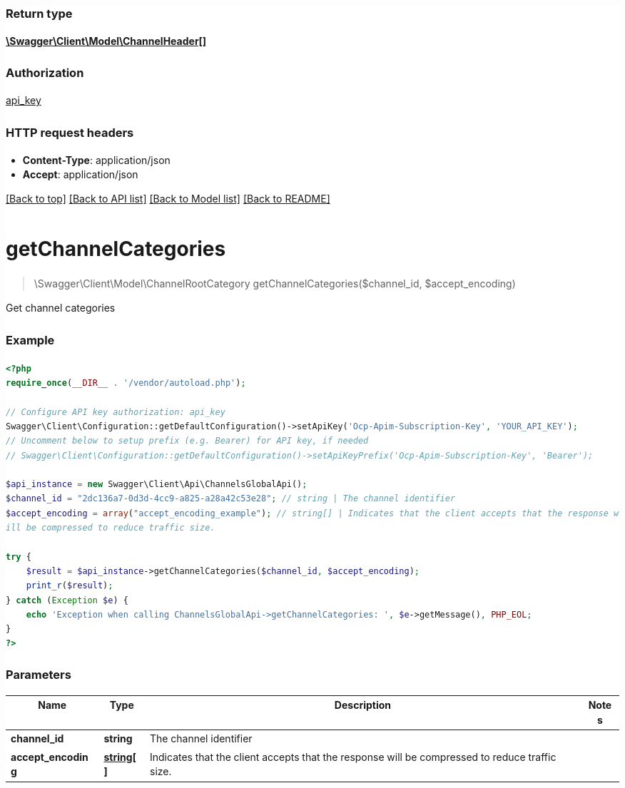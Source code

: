 ### Return type

[**\Swagger\Client\Model\ChannelHeader[]**](../Model/ChannelHeader.md)

### Authorization

[api_key](../../README.md#api_key)

### HTTP request headers

 - **Content-Type**: application/json
 - **Accept**: application/json

[[Back to top]](#) [[Back to API list]](../../README.md#documentation-for-api-endpoints) [[Back to Model list]](../../README.md#documentation-for-models) [[Back to README]](../../README.md)

# **getChannelCategories**
> \Swagger\Client\Model\ChannelRootCategory getChannelCategories($channel_id, $accept_encoding)

Get channel categories

### Example
```php
<?php
require_once(__DIR__ . '/vendor/autoload.php');

// Configure API key authorization: api_key
Swagger\Client\Configuration::getDefaultConfiguration()->setApiKey('Ocp-Apim-Subscription-Key', 'YOUR_API_KEY');
// Uncomment below to setup prefix (e.g. Bearer) for API key, if needed
// Swagger\Client\Configuration::getDefaultConfiguration()->setApiKeyPrefix('Ocp-Apim-Subscription-Key', 'Bearer');

$api_instance = new Swagger\Client\Api\ChannelsGlobalApi();
$channel_id = "2dc136a7-0d3d-4cc9-a825-a28a42c53e28"; // string | The channel identifier
$accept_encoding = array("accept_encoding_example"); // string[] | Indicates that the client accepts that the response will be compressed to reduce traffic size.

try {
    $result = $api_instance->getChannelCategories($channel_id, $accept_encoding);
    print_r($result);
} catch (Exception $e) {
    echo 'Exception when calling ChannelsGlobalApi->getChannelCategories: ', $e->getMessage(), PHP_EOL;
}
?>
```

### Parameters

Name | Type | Description  | Notes
------------- | ------------- | ------------- | -------------
 **channel_id** | **string**| The channel identifier |
 **accept_encoding** | [**string[]**](../Model/string.md)| Indicates that the client accepts that the response will be compressed to reduce traffic size. |
